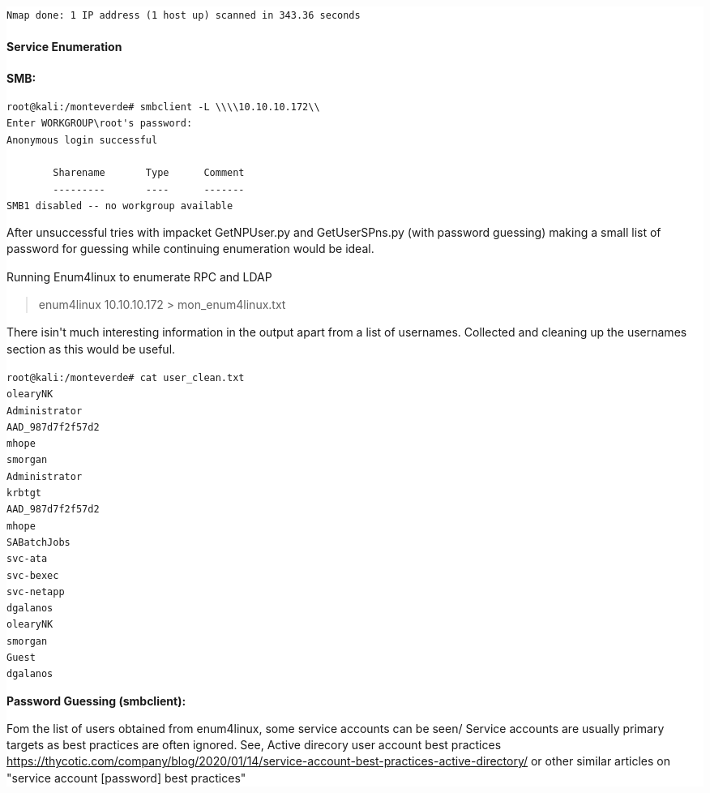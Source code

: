 ```
Nmap done: 1 IP address (1 host up) scanned in 343.36 seconds 
```
#### Service Enumeration 

**SMB:**
```
root@kali:/monteverde# smbclient -L \\\\10.10.10.172\\
Enter WORKGROUP\root's password: 
Anonymous login successful

        Sharename       Type      Comment
        ---------       ----      -------
SMB1 disabled -- no workgroup available

```

After  unsuccessful tries with impacket GetNPUser.py and GetUserSPns.py (with password guessing) making a small list of password for guessing while continuing enumeration would be ideal.

Running Enum4linux to enumerate RPC and LDAP

> enum4linux 10.10.10.172 > mon_enum4linux.txt

There isin't much interesting information in the output apart from a list of usernames.
Collected and cleaning up the usernames section as this would be useful.

```
root@kali:/monteverde# cat user_clean.txt 
olearyNK
Administrator
AAD_987d7f2f57d2
mhope
smorgan
Administrator
krbtgt
AAD_987d7f2f57d2
mhope
SABatchJobs
svc-ata
svc-bexec
svc-netapp
dgalanos
olearyNK
smorgan
Guest
dgalanos
```

**Password Guessing (smbclient):**

Fom the list of users obtained from enum4linux, some service accounts can be seen/ Service accounts are usually primary targets as best practices are often ignored. See, Active direcory user account best practices
https://thycotic.com/company/blog/2020/01/14/service-account-best-practices-active-directory/ or other similar articles on "service account [password] best practices"
